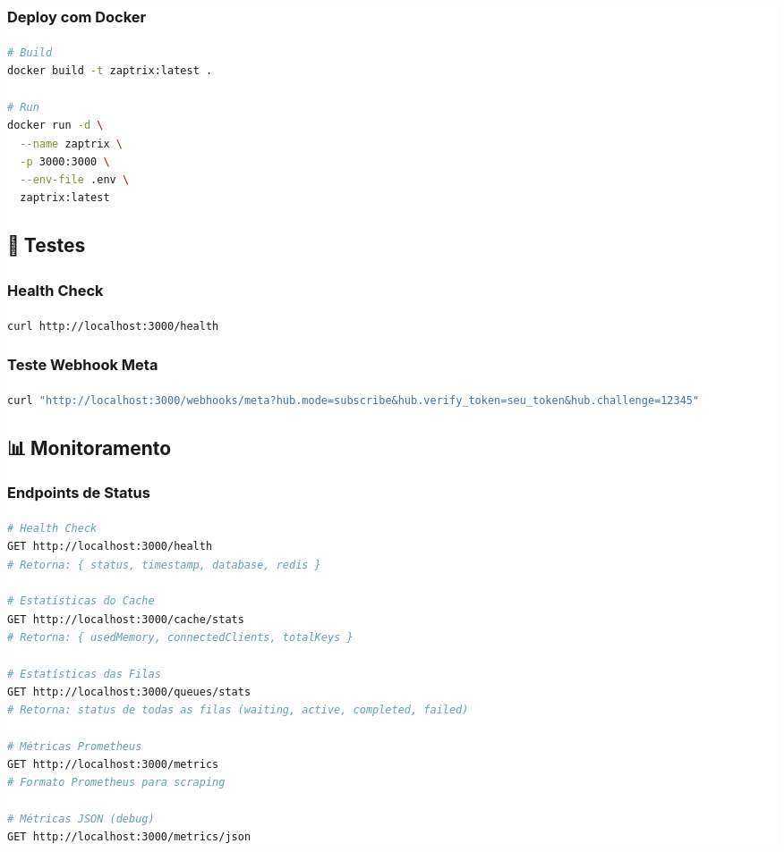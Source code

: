 ### Deploy com Docker

```bash
# Build
docker build -t zaptrix:latest .

# Run
docker run -d \
  --name zaptrix \
  -p 3000:3000 \
  --env-file .env \
  zaptrix:latest
```

## 🧪 Testes

### Health Check
```bash
curl http://localhost:3000/health
```

### Teste Webhook Meta
```bash
curl "http://localhost:3000/webhooks/meta?hub.mode=subscribe&hub.verify_token=seu_token&hub.challenge=12345"
```

## 📊 Monitoramento

### Endpoints de Status
```bash
# Health Check
GET http://localhost:3000/health
# Retorna: { status, timestamp, database, redis }

# Estatísticas do Cache
GET http://localhost:3000/cache/stats
# Retorna: { usedMemory, connectedClients, totalKeys }

# Estatísticas das Filas
GET http://localhost:3000/queues/stats
# Retorna: status de todas as filas (waiting, active, completed, failed)

# Métricas Prometheus
GET http://localhost:3000/metrics
# Formato Prometheus para scraping

# Métricas JSON (debug)
GET http://localhost:3000/metrics/json
```
